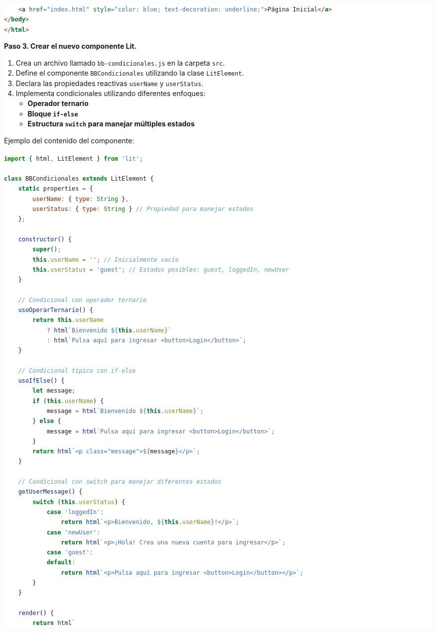 ```html
    <a href="index.html" style="color: blue; text-decoration: underline;">Página Inicial</a>
</body>
</html>
```

**Paso 3. Crear el nuevo componente Lit.**
1. Crea un archivo llamado `bb-condicionales.js` en la carpeta `src`.
2. Define el componente `BBCondicionales` utilizando la clase `LitElement`.
3. Declara las propiedades reactivas `userName` y `userStatus`.
4. Implementa condicionales utilizando diferentes enfoques:
   - **Operador ternario**
   - **Bloque `if-else`**
   - **Estructura `switch` para manejar múltiples estados**

Ejemplo del contenido del componente:

```javascript
import { html, LitElement } from 'lit';

class BBCondicionales extends LitElement {
    static properties = {
        userName: { type: String },
        userStatus: { type: String } // Propiedad para manejar estados
    };

    constructor() {
        super();
        this.userName = ''; // Inicialmente vacío
        this.userStatus = 'guest'; // Estados posibles: guest, loggedIn, newUser
    }

    // Condicional con operador ternario
    usoOperarTernario() {
        return this.userName
            ? html`Bienvenido ${this.userName}`
            : html`Pulsa aquí para ingresar <button>Login</button>`;
    }

    // Condicional típico con if-else
    usoIfElse() {
        let message;
        if (this.userName) {
            message = html`Bienvenido ${this.userName}`;
        } else {
            message = html`Pulsa aquí para ingresar <button>Login</button>`;
        }
        return html`<p class="message">${message}</p>`;
    }

    // Condicional con switch para manejar diferentes estados
    getUserMessage() {
        switch (this.userStatus) {
            case 'loggedIn':
                return html`<p>Bienvenido, ${this.userName}!</p>`;
            case 'newUser':
                return html`<p>¡Hola! Crea una nueva cuenta para ingresar</p>`;
            case 'guest':
            default:
                return html`<p>Pulsa aquí para ingresar <button>Login</button></p>`;
        }
    }

    render() {
        return html`
```